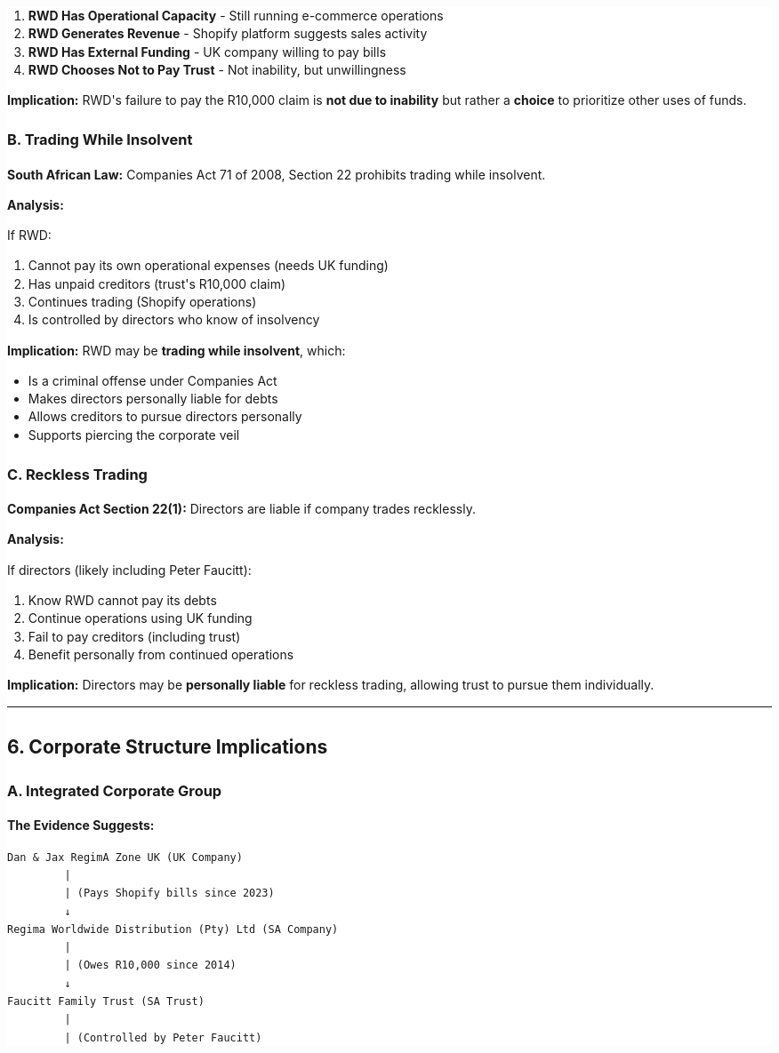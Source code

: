 1. **RWD Has Operational Capacity** - Still running e-commerce operations
2. **RWD Generates Revenue** - Shopify platform suggests sales activity
3. **RWD Has External Funding** - UK company willing to pay bills
4. **RWD Chooses Not to Pay Trust** - Not inability, but unwillingness

**Implication:** RWD's failure to pay the R10,000 claim is **not due to inability** but rather a **choice** to prioritize other uses of funds.

### B. Trading While Insolvent

**South African Law:** Companies Act 71 of 2008, Section 22 prohibits trading while insolvent.

**Analysis:**

If RWD:
1. Cannot pay its own operational expenses (needs UK funding)
2. Has unpaid creditors (trust's R10,000 claim)
3. Continues trading (Shopify operations)
4. Is controlled by directors who know of insolvency

**Implication:** RWD may be **trading while insolvent**, which:
- Is a criminal offense under Companies Act
- Makes directors personally liable for debts
- Allows creditors to pursue directors personally
- Supports piercing the corporate veil

### C. Reckless Trading

**Companies Act Section 22(1):** Directors are liable if company trades recklessly.

**Analysis:**

If directors (likely including Peter Faucitt):
1. Know RWD cannot pay its debts
2. Continue operations using UK funding
3. Fail to pay creditors (including trust)
4. Benefit personally from continued operations

**Implication:** Directors may be **personally liable** for reckless trading, allowing trust to pursue them individually.

---

## 6. Corporate Structure Implications

### A. Integrated Corporate Group

**The Evidence Suggests:**

```
Dan & Jax RegimA Zone UK (UK Company)
         |
         | (Pays Shopify bills since 2023)
         ↓
Regima Worldwide Distribution (Pty) Ltd (SA Company)
         |
         | (Owes R10,000 since 2014)
         ↓
Faucitt Family Trust (SA Trust)
         |
         | (Controlled by Peter Faucitt)
```
